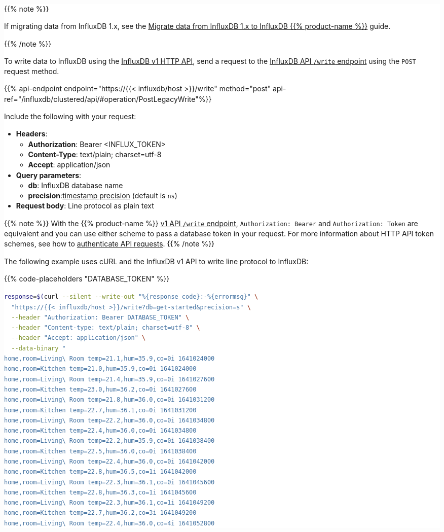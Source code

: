 {{% note %}}

If migrating data from InfluxDB 1.x, see the
[Migrate data from InfluxDB 1.x to InfluxDB
{{% product-name %}}](/influxdb/clustered/guides/migrate-data/migrate-1x-to-clustered/)
guide.

{{% /note %}}

To write data to InfluxDB using the
[InfluxDB v1 HTTP API](/influxdb/clustered/reference/api/), send a
request to the
[InfluxDB API `/write` endpoint](/influxdb/clustered/api/#operation/PostLegacyWrite)
using the `POST` request method.

{{% api-endpoint endpoint="https://{{< influxdb/host >}}/write" method="post" api-ref="/influxdb/clustered/api/#operation/PostLegacyWrite"%}}

Include the following with your request:

- **Headers**:
  - **Authorization**: Bearer <INFLUX_TOKEN>
  - **Content-Type**: text/plain; charset=utf-8
  - **Accept**: application/json
- **Query parameters**:
  - **db**: InfluxDB database name
  - **precision**:[timestamp precision](/influxdb/clustered/reference/glossary/#timestamp-precision) (default is `ns`)
- **Request body**: Line protocol as plain text

{{% note %}}
With the {{% product-name %}}
[v1 API `/write` endpoint](/influxdb/clustered/api/#operation/PostLegacyWrite),
`Authorization: Bearer` and `Authorization: Token` are equivalent and you can
use either scheme to pass a database token in your request. For more information
about HTTP API token schemes, see how to
[authenticate API requests](/influxdb/clustered/guides/api-compatibility/v1/).
{{% /note %}}

The following example uses cURL and the InfluxDB v1 API to write line protocol
to InfluxDB:

{{% code-placeholders "DATABASE_TOKEN" %}}

```sh
response=$(curl --silent --write-out "%{response_code}:-%{errormsg}" \
  "https://{{< influxdb/host >}}/write?db=get-started&precision=s" \
  --header "Authorization: Bearer DATABASE_TOKEN" \
  --header "Content-type: text/plain; charset=utf-8" \
  --header "Accept: application/json" \
  --data-binary "
home,room=Living\ Room temp=21.1,hum=35.9,co=0i 1641024000
home,room=Kitchen temp=21.0,hum=35.9,co=0i 1641024000
home,room=Living\ Room temp=21.4,hum=35.9,co=0i 1641027600
home,room=Kitchen temp=23.0,hum=36.2,co=0i 1641027600
home,room=Living\ Room temp=21.8,hum=36.0,co=0i 1641031200
home,room=Kitchen temp=22.7,hum=36.1,co=0i 1641031200
home,room=Living\ Room temp=22.2,hum=36.0,co=0i 1641034800
home,room=Kitchen temp=22.4,hum=36.0,co=0i 1641034800
home,room=Living\ Room temp=22.2,hum=35.9,co=0i 1641038400
home,room=Kitchen temp=22.5,hum=36.0,co=0i 1641038400
home,room=Living\ Room temp=22.4,hum=36.0,co=0i 1641042000
home,room=Kitchen temp=22.8,hum=36.5,co=1i 1641042000
home,room=Living\ Room temp=22.3,hum=36.1,co=0i 1641045600
home,room=Kitchen temp=22.8,hum=36.3,co=1i 1641045600
home,room=Living\ Room temp=22.3,hum=36.1,co=1i 1641049200
home,room=Kitchen temp=22.7,hum=36.2,co=3i 1641049200
home,room=Living\ Room temp=22.4,hum=36.0,co=4i 1641052800
```